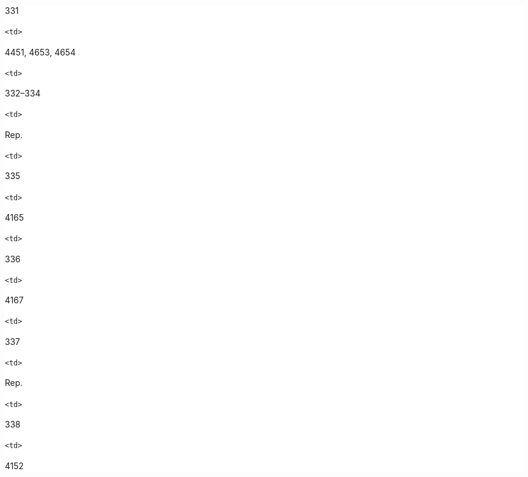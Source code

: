 331  </td>

    <td> 

4451, 4653, 4654  </td>

  </tr>

  <tr>

    <td> 

332–334  </td>

    <td> 

Rep.  </td>

  </tr>

  <tr>

    <td> 

335  </td>

    <td> 

4165  </td>

  </tr>

  <tr>

    <td> 

336  </td>

    <td> 

4167  </td>

  </tr>

  <tr>

    <td> 

337  </td>

    <td> 

Rep.  </td>

  </tr>

  <tr>

    <td> 

338  </td>

    <td> 

4152  </td>
